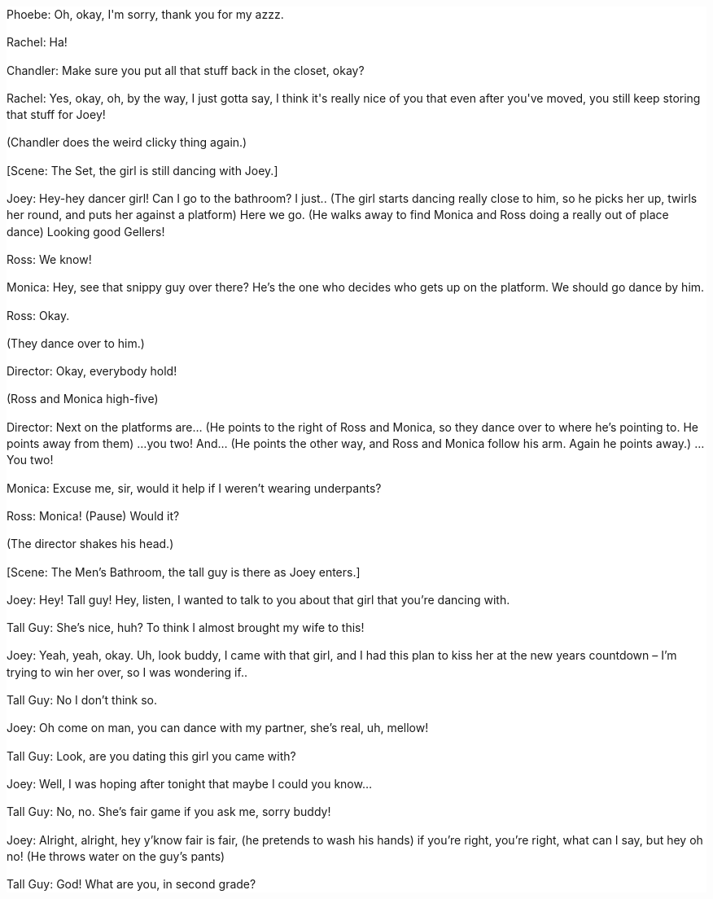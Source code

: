 Phoebe: Oh, okay, I'm sorry, thank you for my azzz.

Rachel: Ha!

Chandler: Make sure you put all that stuff back in the closet, okay?

Rachel: Yes, okay, oh, by the way, I just gotta say, I think it's really nice of you that even after you've moved, you still keep storing that stuff for Joey!

(Chandler does the weird clicky thing again.)

[Scene: The Set, the girl is still dancing with Joey.]

Joey: Hey-hey dancer girl! Can I go to the bathroom? I just.. (The girl starts dancing really close to him, so he picks her up, twirls her round, and puts her against a platform) Here we go. (He walks away to find Monica and Ross doing a really out of place dance) Looking good Gellers!

Ross: We know!

Monica: Hey, see that snippy guy over there? He’s the one who decides who gets up on the platform. We should go dance by him.

Ross: Okay.

(They dance over to him.)

Director: Okay, everybody hold!

(Ross and Monica high-five)

Director: Next on the platforms are… (He points to the right of Ross and Monica, so they dance over to where he’s pointing to. He points away from them) …you two! And… (He points the other way, and Ross and Monica follow his arm. Again he points away.) …You two!

Monica: Excuse me, sir, would it help if I weren’t wearing underpants?

Ross: Monica! (Pause) Would it?

(The director shakes his head.)

[Scene: The Men’s Bathroom, the tall guy is there as Joey enters.]

Joey: Hey! Tall guy! Hey, listen, I wanted to talk to you about that girl that you’re dancing with.

Tall Guy: She’s nice, huh? To think I almost brought my wife to this!

Joey: Yeah, yeah, okay. Uh, look buddy, I came with that girl, and I had this plan to kiss her at the new years countdown – I’m trying to win her over, so I was wondering if..

Tall Guy: No I don’t think so.

Joey: Oh come on man, you can dance with my partner, she’s real, uh, mellow!

Tall Guy: Look, are you dating this girl you came with?

Joey: Well, I was hoping after tonight that maybe I could you know…

Tall Guy: No, no. She’s fair game if you ask me, sorry buddy!

Joey: Alright, alright, hey y’know fair is fair, (he pretends to wash his hands) if you’re right, you’re right, what can I say, but hey oh no! (He throws water on the guy’s pants)

Tall Guy: God! What are you, in second grade?
